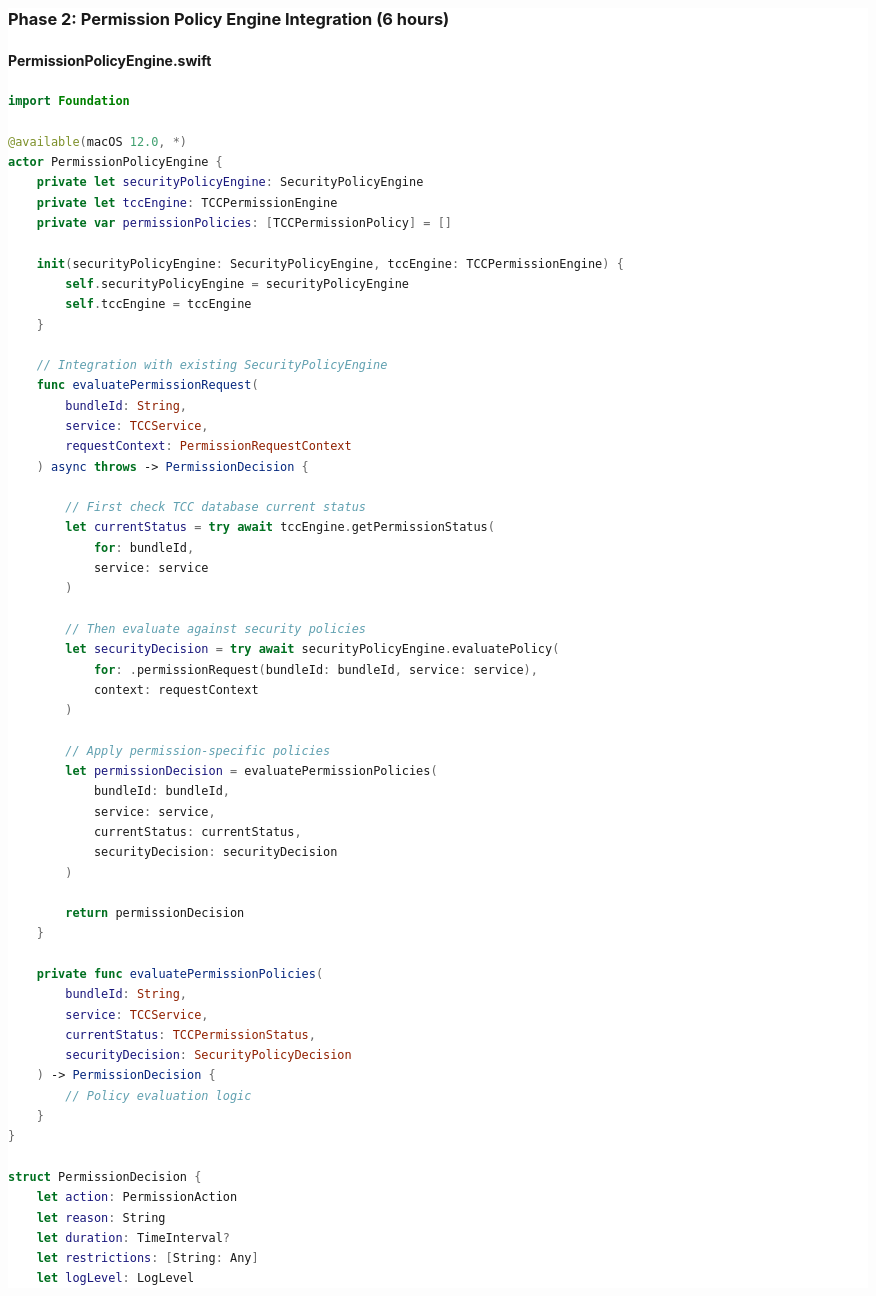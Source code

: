 ### Phase 2: Permission Policy Engine Integration (6 hours)

#### PermissionPolicyEngine.swift
```swift
import Foundation

@available(macOS 12.0, *)
actor PermissionPolicyEngine {
    private let securityPolicyEngine: SecurityPolicyEngine
    private let tccEngine: TCCPermissionEngine
    private var permissionPolicies: [TCCPermissionPolicy] = []
    
    init(securityPolicyEngine: SecurityPolicyEngine, tccEngine: TCCPermissionEngine) {
        self.securityPolicyEngine = securityPolicyEngine
        self.tccEngine = tccEngine
    }
    
    // Integration with existing SecurityPolicyEngine
    func evaluatePermissionRequest(
        bundleId: String,
        service: TCCService,
        requestContext: PermissionRequestContext
    ) async throws -> PermissionDecision {
        
        // First check TCC database current status
        let currentStatus = try await tccEngine.getPermissionStatus(
            for: bundleId, 
            service: service
        )
        
        // Then evaluate against security policies
        let securityDecision = try await securityPolicyEngine.evaluatePolicy(
            for: .permissionRequest(bundleId: bundleId, service: service),
            context: requestContext
        )
        
        // Apply permission-specific policies
        let permissionDecision = evaluatePermissionPolicies(
            bundleId: bundleId,
            service: service,
            currentStatus: currentStatus,
            securityDecision: securityDecision
        )
        
        return permissionDecision
    }
    
    private func evaluatePermissionPolicies(
        bundleId: String,
        service: TCCService,
        currentStatus: TCCPermissionStatus,
        securityDecision: SecurityPolicyDecision
    ) -> PermissionDecision {
        // Policy evaluation logic
    }
}

struct PermissionDecision {
    let action: PermissionAction
    let reason: String
    let duration: TimeInterval?
    let restrictions: [String: Any]
    let logLevel: LogLevel
```